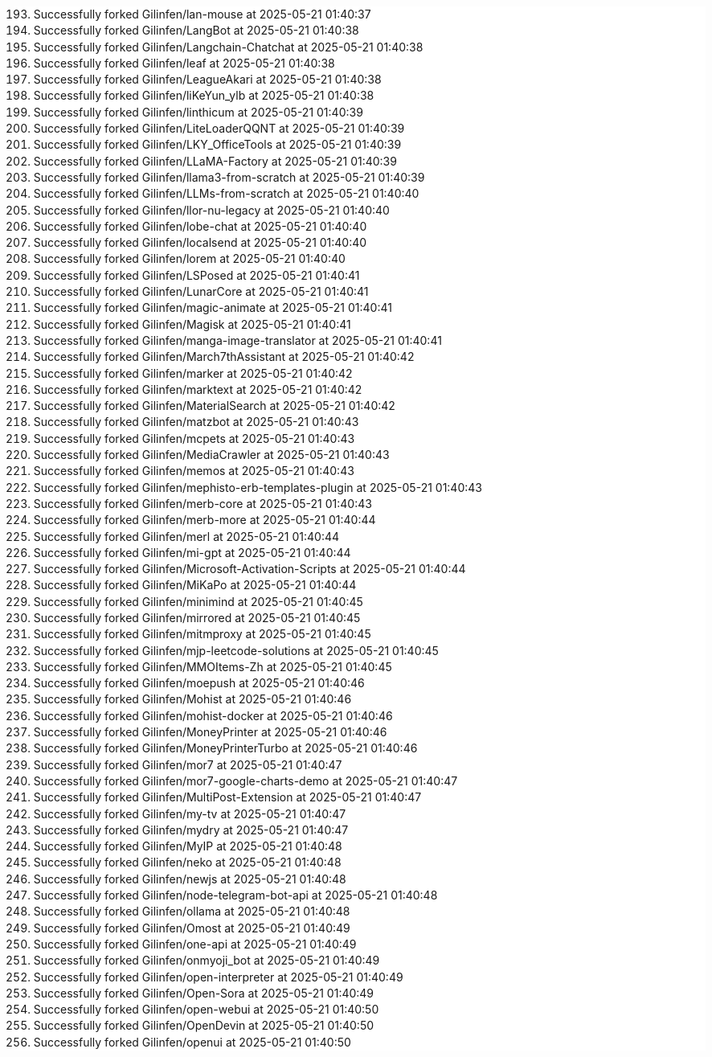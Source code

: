 193. Successfully forked Gilinfen/lan-mouse at 2025-05-21 01:40:37
194. Successfully forked Gilinfen/LangBot at 2025-05-21 01:40:38
195. Successfully forked Gilinfen/Langchain-Chatchat at 2025-05-21 01:40:38
196. Successfully forked Gilinfen/leaf at 2025-05-21 01:40:38
197. Successfully forked Gilinfen/LeagueAkari at 2025-05-21 01:40:38
198. Successfully forked Gilinfen/liKeYun_ylb at 2025-05-21 01:40:38
199. Successfully forked Gilinfen/linthicum at 2025-05-21 01:40:39
200. Successfully forked Gilinfen/LiteLoaderQQNT at 2025-05-21 01:40:39
201. Successfully forked Gilinfen/LKY_OfficeTools at 2025-05-21 01:40:39
202. Successfully forked Gilinfen/LLaMA-Factory at 2025-05-21 01:40:39
203. Successfully forked Gilinfen/llama3-from-scratch at 2025-05-21 01:40:39
204. Successfully forked Gilinfen/LLMs-from-scratch at 2025-05-21 01:40:40
205. Successfully forked Gilinfen/llor-nu-legacy at 2025-05-21 01:40:40
206. Successfully forked Gilinfen/lobe-chat at 2025-05-21 01:40:40
207. Successfully forked Gilinfen/localsend at 2025-05-21 01:40:40
208. Successfully forked Gilinfen/lorem at 2025-05-21 01:40:40
209. Successfully forked Gilinfen/LSPosed at 2025-05-21 01:40:41
210. Successfully forked Gilinfen/LunarCore at 2025-05-21 01:40:41
211. Successfully forked Gilinfen/magic-animate at 2025-05-21 01:40:41
212. Successfully forked Gilinfen/Magisk at 2025-05-21 01:40:41
213. Successfully forked Gilinfen/manga-image-translator at 2025-05-21 01:40:41
214. Successfully forked Gilinfen/March7thAssistant at 2025-05-21 01:40:42
215. Successfully forked Gilinfen/marker at 2025-05-21 01:40:42
216. Successfully forked Gilinfen/marktext at 2025-05-21 01:40:42
217. Successfully forked Gilinfen/MaterialSearch at 2025-05-21 01:40:42
218. Successfully forked Gilinfen/matzbot at 2025-05-21 01:40:43
219. Successfully forked Gilinfen/mcpets at 2025-05-21 01:40:43
220. Successfully forked Gilinfen/MediaCrawler at 2025-05-21 01:40:43
221. Successfully forked Gilinfen/memos at 2025-05-21 01:40:43
222. Successfully forked Gilinfen/mephisto-erb-templates-plugin at 2025-05-21 01:40:43
223. Successfully forked Gilinfen/merb-core at 2025-05-21 01:40:43
224. Successfully forked Gilinfen/merb-more at 2025-05-21 01:40:44
225. Successfully forked Gilinfen/merl at 2025-05-21 01:40:44
226. Successfully forked Gilinfen/mi-gpt at 2025-05-21 01:40:44
227. Successfully forked Gilinfen/Microsoft-Activation-Scripts at 2025-05-21 01:40:44
228. Successfully forked Gilinfen/MiKaPo at 2025-05-21 01:40:44
229. Successfully forked Gilinfen/minimind at 2025-05-21 01:40:45
230. Successfully forked Gilinfen/mirrored at 2025-05-21 01:40:45
231. Successfully forked Gilinfen/mitmproxy at 2025-05-21 01:40:45
232. Successfully forked Gilinfen/mjp-leetcode-solutions at 2025-05-21 01:40:45
233. Successfully forked Gilinfen/MMOItems-Zh at 2025-05-21 01:40:45
234. Successfully forked Gilinfen/moepush at 2025-05-21 01:40:46
235. Successfully forked Gilinfen/Mohist at 2025-05-21 01:40:46
236. Successfully forked Gilinfen/mohist-docker at 2025-05-21 01:40:46
237. Successfully forked Gilinfen/MoneyPrinter at 2025-05-21 01:40:46
238. Successfully forked Gilinfen/MoneyPrinterTurbo at 2025-05-21 01:40:46
239. Successfully forked Gilinfen/mor7 at 2025-05-21 01:40:47
240. Successfully forked Gilinfen/mor7-google-charts-demo at 2025-05-21 01:40:47
241. Successfully forked Gilinfen/MultiPost-Extension at 2025-05-21 01:40:47
242. Successfully forked Gilinfen/my-tv at 2025-05-21 01:40:47
243. Successfully forked Gilinfen/mydry at 2025-05-21 01:40:47
244. Successfully forked Gilinfen/MyIP at 2025-05-21 01:40:48
245. Successfully forked Gilinfen/neko at 2025-05-21 01:40:48
246. Successfully forked Gilinfen/newjs at 2025-05-21 01:40:48
247. Successfully forked Gilinfen/node-telegram-bot-api at 2025-05-21 01:40:48
248. Successfully forked Gilinfen/ollama at 2025-05-21 01:40:48
249. Successfully forked Gilinfen/Omost at 2025-05-21 01:40:49
250. Successfully forked Gilinfen/one-api at 2025-05-21 01:40:49
251. Successfully forked Gilinfen/onmyoji_bot at 2025-05-21 01:40:49
252. Successfully forked Gilinfen/open-interpreter at 2025-05-21 01:40:49
253. Successfully forked Gilinfen/Open-Sora at 2025-05-21 01:40:49
254. Successfully forked Gilinfen/open-webui at 2025-05-21 01:40:50
255. Successfully forked Gilinfen/OpenDevin at 2025-05-21 01:40:50
256. Successfully forked Gilinfen/openui at 2025-05-21 01:40:50